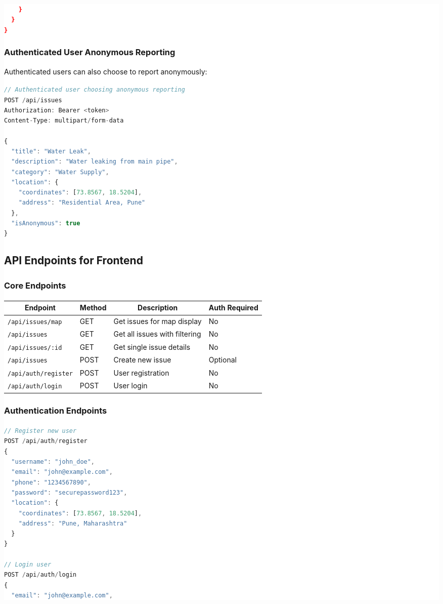 ```json
    }
  }
}
```

### Authenticated User Anonymous Reporting

Authenticated users can also choose to report anonymously:

```javascript
// Authenticated user choosing anonymous reporting
POST /api/issues
Authorization: Bearer <token>
Content-Type: multipart/form-data

{
  "title": "Water Leak",
  "description": "Water leaking from main pipe",
  "category": "Water Supply",
  "location": {
    "coordinates": [73.8567, 18.5204],
    "address": "Residential Area, Pune"
  },
  "isAnonymous": true
}
```

## API Endpoints for Frontend

### Core Endpoints

| Endpoint | Method | Description | Auth Required |
|----------|--------|-------------|---------------|
| `/api/issues/map` | GET | Get issues for map display | No |
| `/api/issues` | GET | Get all issues with filtering | No |
| `/api/issues/:id` | GET | Get single issue details | No |
| `/api/issues` | POST | Create new issue | Optional |
| `/api/auth/register` | POST | User registration | No |
| `/api/auth/login` | POST | User login | No |

### Authentication Endpoints

```javascript
// Register new user
POST /api/auth/register
{
  "username": "john_doe",
  "email": "john@example.com",
  "phone": "1234567890",
  "password": "securepassword123",
  "location": {
    "coordinates": [73.8567, 18.5204],
    "address": "Pune, Maharashtra"
  }
}

// Login user
POST /api/auth/login
{
  "email": "john@example.com",
```